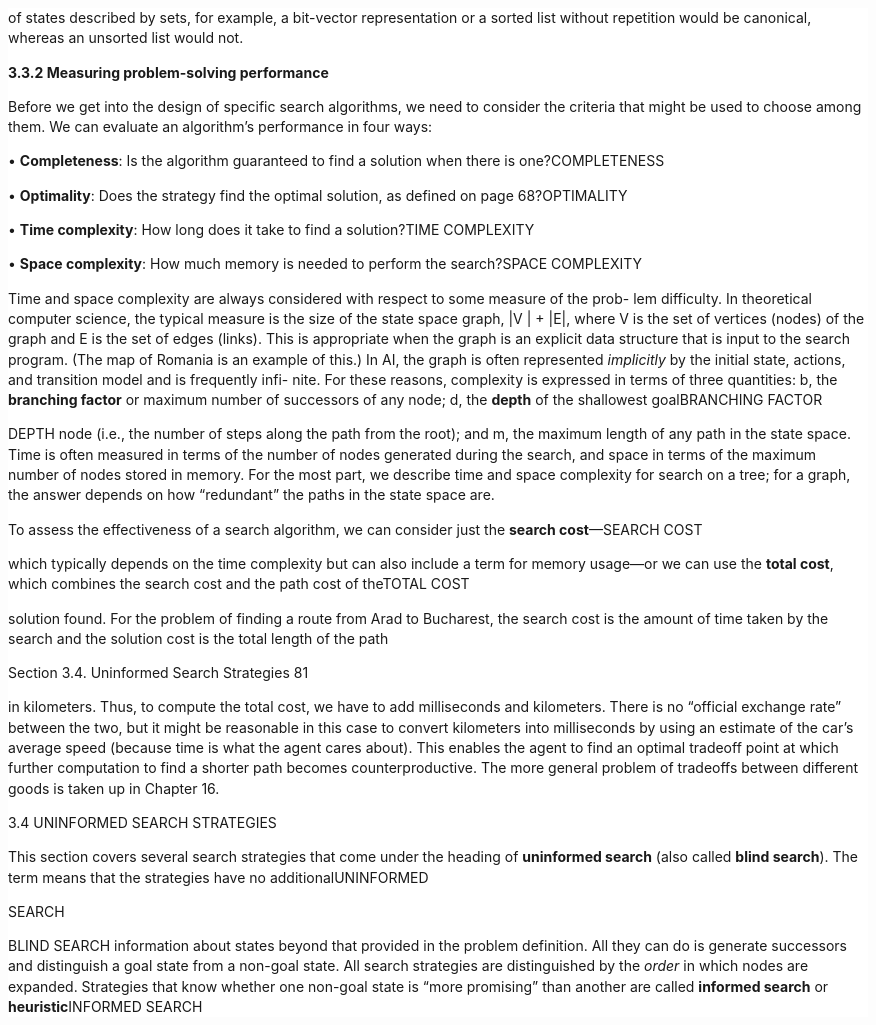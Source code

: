 of states described by sets, for example, a bit-vector representation or a sorted list without repetition would be canonical, whereas an unsorted list would not.

**3.3.2 Measuring problem-solving performance**

Before we get into the design of specific search algorithms, we need to consider the criteria that might be used to choose among them. We can evaluate an algorithm’s performance in four ways:

• **Completeness**: Is the algorithm guaranteed to find a solution when there is one?COMPLETENESS

• **Optimality**: Does the strategy find the optimal solution, as defined on page 68?OPTIMALITY

• **Time complexity**: How long does it take to find a solution?TIME COMPLEXITY

• **Space complexity**: How much memory is needed to perform the search?SPACE COMPLEXITY

Time and space complexity are always considered with respect to some measure of the prob- lem difficulty. In theoretical computer science, the typical measure is the size of the state space graph, |V | + |E|, where V is the set of vertices (nodes) of the graph and E is the set of edges (links). This is appropriate when the graph is an explicit data structure that is input to the search program. (The map of Romania is an example of this.) In AI, the graph is often represented _implicitly_ by the initial state, actions, and transition model and is frequently infi- nite. For these reasons, complexity is expressed in terms of three quantities: b, the **branching factor** or maximum number of successors of any node; d, the **depth** of the shallowest goalBRANCHING FACTOR

DEPTH node (i.e., the number of steps along the path from the root); and m, the maximum length of any path in the state space. Time is often measured in terms of the number of nodes generated during the search, and space in terms of the maximum number of nodes stored in memory. For the most part, we describe time and space complexity for search on a tree; for a graph, the answer depends on how “redundant” the paths in the state space are.

To assess the effectiveness of a search algorithm, we can consider just the **search cost**—SEARCH COST

which typically depends on the time complexity but can also include a term for memory usage—or we can use the **total cost**, which combines the search cost and the path cost of theTOTAL COST

solution found. For the problem of finding a route from Arad to Bucharest, the search cost is the amount of time taken by the search and the solution cost is the total length of the path  

Section 3.4. Uninformed Search Strategies 81

in kilometers. Thus, to compute the total cost, we have to add milliseconds and kilometers. There is no “official exchange rate” between the two, but it might be reasonable in this case to convert kilometers into milliseconds by using an estimate of the car’s average speed (because time is what the agent cares about). This enables the agent to find an optimal tradeoff point at which further computation to find a shorter path becomes counterproductive. The more general problem of tradeoffs between different goods is taken up in Chapter 16.

3.4 UNINFORMED SEARCH STRATEGIES

This section covers several search strategies that come under the heading of **uninformed search** (also called **blind search**). The term means that the strategies have no additionalUNINFORMED

SEARCH

BLIND SEARCH information about states beyond that provided in the problem definition. All they can do is generate successors and distinguish a goal state from a non-goal state. All search strategies are distinguished by the _order_ in which nodes are expanded. Strategies that know whether one non-goal state is “more promising” than another are called **informed search** or **heuristic**INFORMED SEARCH
